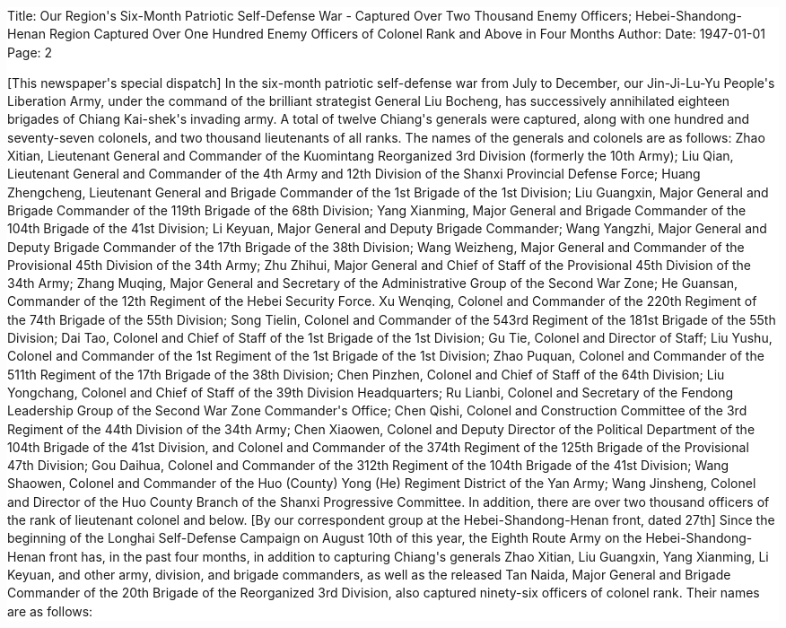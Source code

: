 Title: Our Region's Six-Month Patriotic Self-Defense War - Captured Over Two Thousand Enemy Officers; Hebei-Shandong-Henan Region Captured Over One Hundred Enemy Officers of Colonel Rank and Above in Four Months
Author:
Date: 1947-01-01
Page: 2

[This newspaper's special dispatch] In the six-month patriotic self-defense war from July to December, our Jin-Ji-Lu-Yu People's Liberation Army, under the command of the brilliant strategist General Liu Bocheng, has successively annihilated eighteen brigades of Chiang Kai-shek's invading army. A total of twelve Chiang's generals were captured, along with one hundred and seventy-seven colonels, and two thousand lieutenants of all ranks. The names of the generals and colonels are as follows: Zhao Xitian, Lieutenant General and Commander of the Kuomintang Reorganized 3rd Division (formerly the 10th Army); Liu Qian, Lieutenant General and Commander of the 4th Army and 12th Division of the Shanxi Provincial Defense Force; Huang Zhengcheng, Lieutenant General and Brigade Commander of the 1st Brigade of the 1st Division; Liu Guangxin, Major General and Brigade Commander of the 119th Brigade of the 68th Division; Yang Xianming, Major General and Brigade Commander of the 104th Brigade of the 41st Division; Li Keyuan, Major General and Deputy Brigade Commander; Wang Yangzhi, Major General and Deputy Brigade Commander of the 17th Brigade of the 38th Division; Wang Weizheng, Major General and Commander of the Provisional 45th Division of the 34th Army; Zhu Zhihui, Major General and Chief of Staff of the Provisional 45th Division of the 34th Army; Zhang Muqing, Major General and Secretary of the Administrative Group of the Second War Zone; He Guansan, Commander of the 12th Regiment of the Hebei Security Force. Xu Wenqing, Colonel and Commander of the 220th Regiment of the 74th Brigade of the 55th Division; Song Tielin, Colonel and Commander of the 543rd Regiment of the 181st Brigade of the 55th Division; Dai Tao, Colonel and Chief of Staff of the 1st Brigade of the 1st Division; Gu Tie, Colonel and Director of Staff; Liu Yushu, Colonel and Commander of the 1st Regiment of the 1st Brigade of the 1st Division; Zhao Puquan, Colonel and Commander of the 511th Regiment of the 17th Brigade of the 38th Division; Chen Pinzhen, Colonel and Chief of Staff of the 64th Division; Liu Yongchang, Colonel and Chief of Staff of the 39th Division Headquarters; Ru Lianbi, Colonel and Secretary of the Fendong Leadership Group of the Second War Zone Commander's Office; Chen Qishi, Colonel and Construction Committee of the 3rd Regiment of the 44th Division of the 34th Army; Chen Xiaowen, Colonel and Deputy Director of the Political Department of the 104th Brigade of the 41st Division, and Colonel and Commander of the 374th Regiment of the 125th Brigade of the Provisional 47th Division; Gou Daihua, Colonel and Commander of the 312th Regiment of the 104th Brigade of the 41st Division; Wang Shaowen, Colonel and Commander of the Huo (County) Yong (He) Regiment District of the Yan Army; Wang Jinsheng, Colonel and Director of the Huo County Branch of the Shanxi Progressive Committee. In addition, there are over two thousand officers of the rank of lieutenant colonel and below.
[By our correspondent group at the Hebei-Shandong-Henan front, dated 27th] Since the beginning of the Longhai Self-Defense Campaign on August 10th of this year, the Eighth Route Army on the Hebei-Shandong-Henan front has, in the past four months, in addition to capturing Chiang's generals Zhao Xitian, Liu Guangxin, Yang Xianming, Li Keyuan, and other army, division, and brigade commanders, as well as the released Tan Naida, Major General and Brigade Commander of the 20th Brigade of the Reorganized 3rd Division, also captured ninety-six officers of colonel rank. Their names are as follows: